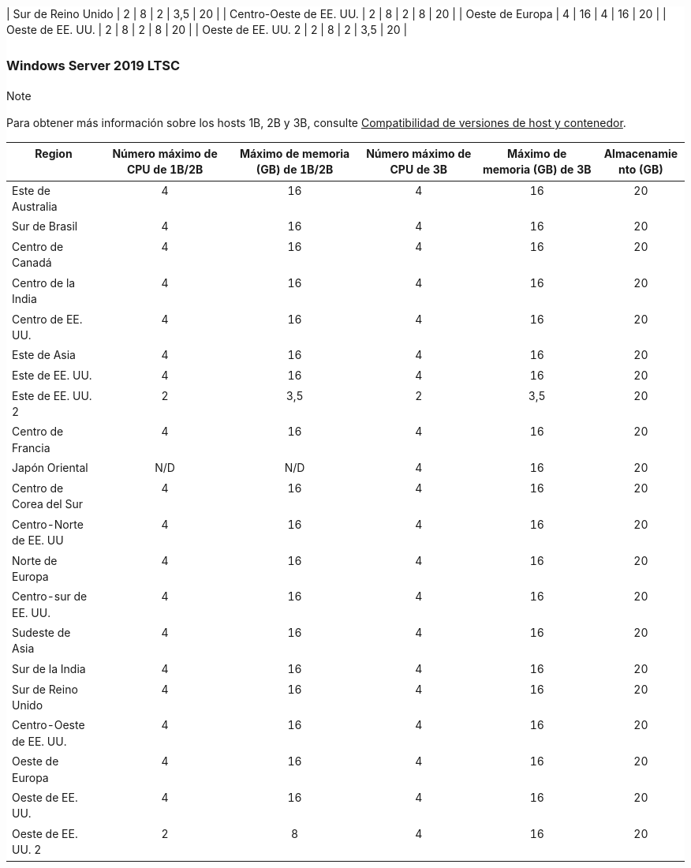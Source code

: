 | Sur de Reino Unido | 2 | 8 | 2 | 3,5 | 20 |
| Centro-Oeste de EE. UU. | 2 | 8 | 2 | 8 | 20 |
| Oeste de Europa | 4 | 16 | 4 | 16 | 20 |
| Oeste de EE. UU. | 2 | 8 | 2 | 8 | 20 |
| Oeste de EE. UU. 2 | 2 | 8 | 2 | 3,5 | 20 |


### <a name="windows-server-2019-ltsc"></a>Windows Server 2019 LTSC

> [!NOTE]
> Para obtener más información sobre los hosts 1B, 2B y 3B, consulte [Compatibilidad de versiones de host y contenedor](/virtualization/windowscontainers/deploy-containers/update-containers#host-and-container-version-compatibility).

| Region | Número máximo de CPU de 1B/2B | Máximo de memoria (GB) de 1B/2B |Número máximo de CPU de 3B | Máximo de memoria (GB) de 3B | Almacenamiento (GB) |
| -------- | :---: | :---: | :----: | :-----: | :-------: |
| Este de Australia | 4 | 16 | 4 | 16 | 20 |
| Sur de Brasil | 4 | 16 | 4 | 16 | 20 |
| Centro de Canadá | 4 | 16 | 4 | 16 | 20 |
| Centro de la India | 4 | 16 | 4 | 16 | 20 |
| Centro de EE. UU. | 4 | 16 | 4 | 16 | 20 |
| Este de Asia | 4 | 16 | 4 | 16 | 20 |
| Este de EE. UU. | 4 | 16 | 4 | 16 | 20 |
| Este de EE. UU. 2 | 2 | 3,5 | 2 | 3,5 | 20 |
| Centro de Francia | 4 | 16 | 4 | 16 | 20 |
| Japón Oriental | N/D | N/D | 4 | 16 | 20 |
| Centro de Corea del Sur | 4 | 16 | 4 | 16 | 20 |
| Centro-Norte de EE. UU | 4 | 16 | 4 | 16 | 20 |
| Norte de Europa | 4 | 16 | 4 | 16 | 20 |
| Centro-sur de EE. UU. | 4 | 16 | 4 | 16 | 20 |
| Sudeste de Asia | 4 | 16 | 4 | 16 | 20 |
| Sur de la India | 4 | 16 | 4 | 16 | 20 |
| Sur de Reino Unido | 4 | 16 | 4 | 16 | 20 |
| Centro-Oeste de EE. UU. | 4 | 16 | 4 | 16 | 20 |
| Oeste de Europa | 4 | 16 | 4 | 16 | 20 |
| Oeste de EE. UU. | 4 | 16 | 4 | 16 | 20 |
| Oeste de EE. UU. 2 | 2 | 8 | 4 | 16 | 20 |


[azure-support]: https://ms.portal.azure.com/#blade/Microsoft_Azure_Support/HelpAndSupportBlade/newsupportrequest